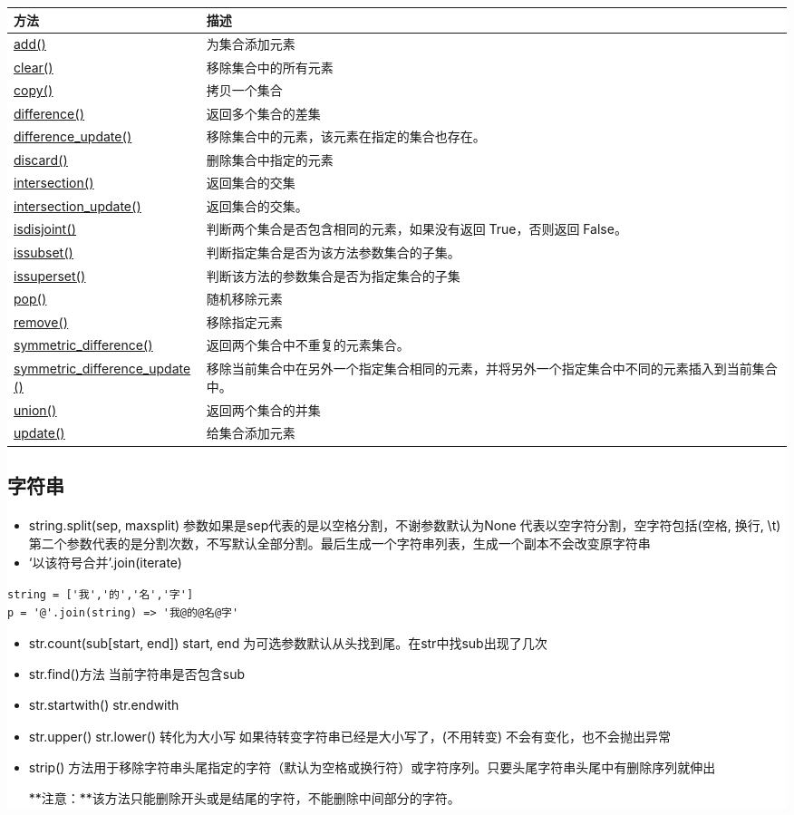 | 方法                                                         | 描述                                                         |
| :----------------------------------------------------------- | :----------------------------------------------------------- |
| [add()](https://www.runoob.com/python3/ref-set-add.html)     | 为集合添加元素                                               |
| [clear()](https://www.runoob.com/python3/ref-set-clear.html) | 移除集合中的所有元素                                         |
| [copy()](https://www.runoob.com/python3/ref-set-copy.html)   | 拷贝一个集合                                                 |
| [difference()](https://www.runoob.com/python3/ref-set-difference.html) | 返回多个集合的差集                                           |
| [difference_update()](https://www.runoob.com/python3/ref-set-difference_update.html) | 移除集合中的元素，该元素在指定的集合也存在。                 |
| [discard()](https://www.runoob.com/python3/ref-set-discard.html) | 删除集合中指定的元素                                         |
| [intersection()](https://www.runoob.com/python3/ref-set-intersection.html) | 返回集合的交集                                               |
| [intersection_update()](https://www.runoob.com/python3/ref-set-intersection_update.html) | 返回集合的交集。                                             |
| [isdisjoint()](https://www.runoob.com/python3/ref-set-isdisjoint.html) | 判断两个集合是否包含相同的元素，如果没有返回 True，否则返回 False。 |
| [issubset()](https://www.runoob.com/python3/ref-set-issubset.html) | 判断指定集合是否为该方法参数集合的子集。                     |
| [issuperset()](https://www.runoob.com/python3/ref-set-issuperset.html) | 判断该方法的参数集合是否为指定集合的子集                     |
| [pop()](https://www.runoob.com/python3/ref-set-pop.html)     | 随机移除元素                                                 |
| [remove()](https://www.runoob.com/python3/ref-set-remove.html) | 移除指定元素                                                 |
| [symmetric_difference()](https://www.runoob.com/python3/ref-set-symmetric_difference.html) | 返回两个集合中不重复的元素集合。                             |
| [symmetric_difference_update()](https://www.runoob.com/python3/ref-set-symmetric_difference_update.html) | 移除当前集合中在另外一个指定集合相同的元素，并将另外一个指定集合中不同的元素插入到当前集合中。 |
| [union()](https://www.runoob.com/python3/ref-set-union.html) | 返回两个集合的并集                                           |
| [update()](https://www.runoob.com/python3/ref-set-update.html) | 给集合添加元素                                               |

## 字符串

+ string.split(sep, maxsplit) 参数如果是sep代表的是以空格分割，不谢参数默认为None 代表以空字符分割，空字符包括(空格, 换行, \t) 第二个参数代表的是分割次数，不写默认全部分割。最后生成一个字符串列表，生成一个副本不会改变原字符串
+ ‘以该符号合并’.join(iterate)

```
string = ['我','的','名','字']
p = '@'.join(string) => '我@的@名@字'
```

+  str.count(sub[start, end]) start, end 为可选参数默认从头找到尾。在str中找sub出现了几次

+ str.find()方法 当前字符串是否包含sub  

+ str.startwith() str.endwith

+ str.upper() str.lower()  转化为大小写 如果待转变字符串已经是大小写了，(不用转变) 不会有变化，也不会抛出异常

+ strip() 方法用于移除字符串头尾指定的字符（默认为空格或换行符）或字符序列。只要头尾字符串头尾中有删除序列就伸出

  **注意：**该方法只能删除开头或是结尾的字符，不能删除中间部分的字符。
